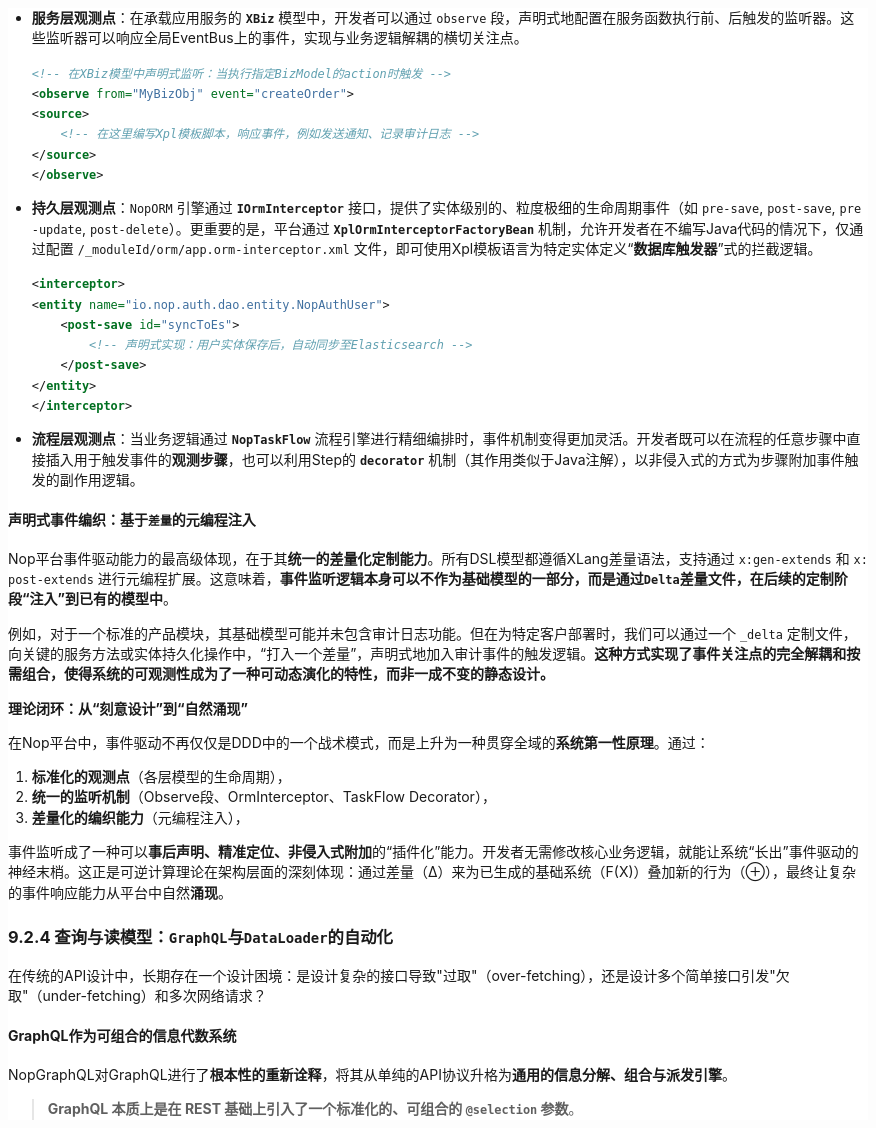 * **服务层观测点**：在承载应用服务的 **`XBiz`** 模型中，开发者可以通过 `observe` 段，声明式地配置在服务函数执行前、后触发的监听器。这些监听器可以响应全局EventBus上的事件，实现与业务逻辑解耦的横切关注点。
  
  ```xml
  <!-- 在XBiz模型中声明式监听：当执行指定BizModel的action时触发 -->
  <observe from="MyBizObj" event="createOrder">
  <source>
      <!-- 在这里编写Xpl模板脚本，响应事件，例如发送通知、记录审计日志 -->
  </source>
  </observe>
  ```

* **持久层观测点**：`NopORM` 引擎通过 **`IOrmInterceptor`** 接口，提供了实体级别的、粒度极细的生命周期事件（如 `pre-save`, `post-save`, `pre-update`, `post-delete`）。更重要的是，平台通过 **`XplOrmInterceptorFactoryBean`** 机制，允许开发者在不编写Java代码的情况下，仅通过配置 `/_moduleId/orm/app.orm-interceptor.xml` 文件，即可使用Xpl模板语言为特定实体定义“**数据库触发器**”式的拦截逻辑。
  
  ```xml
  <interceptor>
  <entity name="io.nop.auth.dao.entity.NopAuthUser">
      <post-save id="syncToEs">
          <!-- 声明式实现：用户实体保存后，自动同步至Elasticsearch -->
      </post-save>
  </entity>
  </interceptor>
  ```

* **流程层观测点**：当业务逻辑通过 **`NopTaskFlow`** 流程引擎进行精细编排时，事件机制变得更加灵活。开发者既可以在流程的任意步骤中直接插入用于触发事件的**观测步骤**，也可以利用Step的 **`decorator`** 机制（其作用类似于Java注解），以非侵入式的方式为步骤附加事件触发的副作用逻辑。

#### **声明式事件编织：基于`差量`的元编程注入**

Nop平台事件驱动能力的最高级体现，在于其**统一的差量化定制能力**。所有DSL模型都遵循XLang差量语法，支持通过 `x:gen-extends` 和 `x:post-extends` 进行元编程扩展。这意味着，**事件监听逻辑本身可以不作为基础模型的一部分，而是通过`Delta`差量文件，在后续的定制阶段“注入”到已有的模型中**。

例如，对于一个标准的产品模块，其基础模型可能并未包含审计日志功能。但在为特定客户部署时，我们可以通过一个 `_delta` 定制文件，向关键的服务方法或实体持久化操作中，“打入一个差量”，声明式地加入审计事件的触发逻辑。**这种方式实现了事件关注点的完全解耦和按需组合，使得系统的可观测性成为了一种可动态演化的特性，而非一成不变的静态设计。**

**理论闭环：从“刻意设计”到“自然涌现”**

在Nop平台中，事件驱动不再仅仅是DDD中的一个战术模式，而是上升为一种贯穿全域的**系统第一性原理**。通过：

1. **标准化的观测点**（各层模型的生命周期），
2. **统一的监听机制**（Observe段、OrmInterceptor、TaskFlow Decorator），
3. **差量化的编织能力**（元编程注入），

事件监听成了一种可以**事后声明、精准定位、非侵入式附加**的“插件化”能力。开发者无需修改核心业务逻辑，就能让系统“长出”事件驱动的神经末梢。这正是可逆计算理论在架构层面的深刻体现：通过差量（Δ）来为已生成的基础系统（F(X)）叠加新的行为（⊕），最终让复杂的事件响应能力从平台中自然**涌现**。

### 9.2.4 查询与读模型：`GraphQL`与`DataLoader`的自动化

在传统的API设计中，长期存在一个设计困境：是设计复杂的接口导致"过取"（over-fetching），还是设计多个简单接口引发"欠取"（under-fetching）和多次网络请求？

#### GraphQL作为可组合的信息代数系统

NopGraphQL对GraphQL进行了**根本性的重新诠释**，将其从单纯的API协议升格为**通用的信息分解、组合与派发引擎**。

> **GraphQL 本质上是在 REST 基础上引入了一个标准化的、可组合的 `@selection` 参数**。
